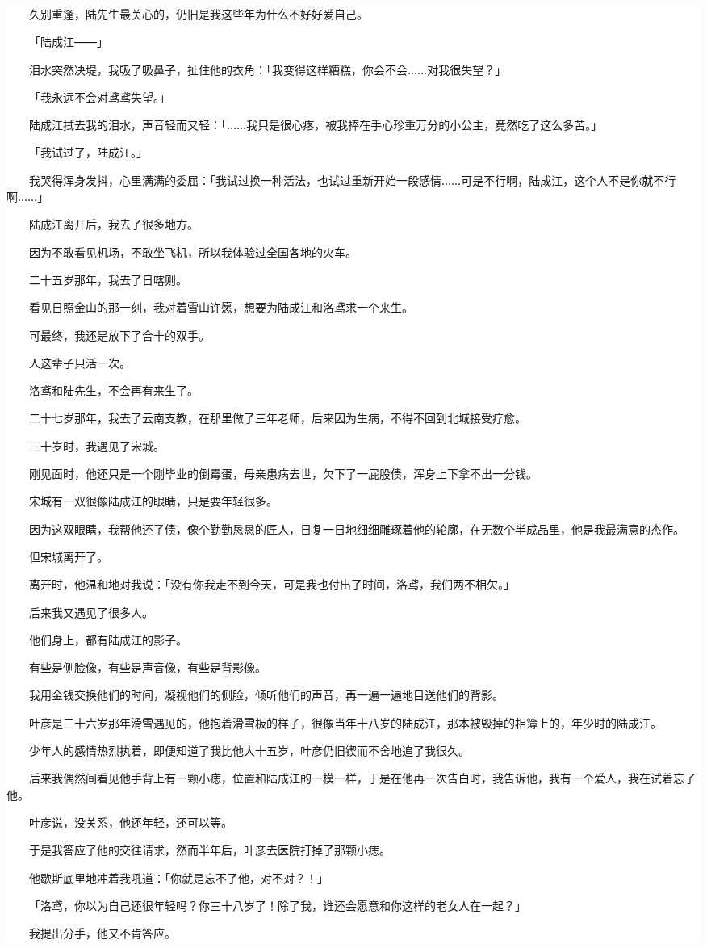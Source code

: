 &emsp;&emsp;久别重逢，陆先生最关心的，仍旧是我这些年为什么不好好爱自己。  
  
&emsp;&emsp;「陆成江——」  
  
&emsp;&emsp;泪水突然决堤，我吸了吸鼻子，扯住他的衣角：「我变得这样糟糕，你会不会……对我很失望？」  
  
&emsp;&emsp;「我永远不会对鸢鸢失望。」  
  
&emsp;&emsp;陆成江拭去我的泪水，声音轻而又轻：「……我只是很心疼，被我捧在手心珍重万分的小公主，竟然吃了这么多苦。」  
  
&emsp;&emsp;「我试过了，陆成江。」  
  
&emsp;&emsp;我哭得浑身发抖，心里满满的委屈：「我试过换一种活法，也试过重新开始一段感情……可是不行啊，陆成江，这个人不是你就不行啊……」  
  
&emsp;&emsp;陆成江离开后，我去了很多地方。  
  
&emsp;&emsp;因为不敢看见机场，不敢坐飞机，所以我体验过全国各地的火车。  
  
&emsp;&emsp;二十五岁那年，我去了日喀则。  
  
&emsp;&emsp;看见日照金山的那一刻，我对着雪山许愿，想要为陆成江和洛鸢求一个来生。  
  
&emsp;&emsp;可最终，我还是放下了合十的双手。  
  
&emsp;&emsp;人这辈子只活一次。  
  
&emsp;&emsp;洛鸢和陆先生，不会再有来生了。  
  
&emsp;&emsp;二十七岁那年，我去了云南支教，在那里做了三年老师，后来因为生病，不得不回到北城接受疗愈。  
  
&emsp;&emsp;三十岁时，我遇见了宋城。  
  
&emsp;&emsp;刚见面时，他还只是一个刚毕业的倒霉蛋，母亲患病去世，欠下了一屁股债，浑身上下拿不出一分钱。  
  
&emsp;&emsp;宋城有一双很像陆成江的眼睛，只是要年轻很多。  
  
&emsp;&emsp;因为这双眼睛，我帮他还了债，像个勤勤恳恳的匠人，日复一日地细细雕琢着他的轮廓，在无数个半成品里，他是我最满意的杰作。  
  
&emsp;&emsp;但宋城离开了。  
  
&emsp;&emsp;离开时，他温和地对我说：「没有你我走不到今天，可是我也付出了时间，洛鸢，我们两不相欠。」  
  
&emsp;&emsp;后来我又遇见了很多人。  
  
&emsp;&emsp;他们身上，都有陆成江的影子。  
  
&emsp;&emsp;有些是侧脸像，有些是声音像，有些是背影像。  
  
&emsp;&emsp;我用金钱交换他们的时间，凝视他们的侧脸，倾听他们的声音，再一遍一遍地目送他们的背影。  
  
&emsp;&emsp;叶彦是三十六岁那年滑雪遇见的，他抱着滑雪板的样子，很像当年十八岁的陆成江，那本被毁掉的相簿上的，年少时的陆成江。  
  
&emsp;&emsp;少年人的感情热烈执着，即便知道了我比他大十五岁，叶彦仍旧锲而不舍地追了我很久。  
  
&emsp;&emsp;后来我偶然间看见他手背上有一颗小痣，位置和陆成江的一模一样，于是在他再一次告白时，我告诉他，我有一个爱人，我在试着忘了他。  
  
&emsp;&emsp;叶彦说，没关系，他还年轻，还可以等。  
  
&emsp;&emsp;于是我答应了他的交往请求，然而半年后，叶彦去医院打掉了那颗小痣。  
  
&emsp;&emsp;他歇斯底里地冲着我吼道：「你就是忘不了他，对不对？！」  
  
&emsp;&emsp;「洛鸢，你以为自己还很年轻吗？你三十八岁了！除了我，谁还会愿意和你这样的老女人在一起？」  
  
&emsp;&emsp;我提出分手，他又不肯答应。  
  